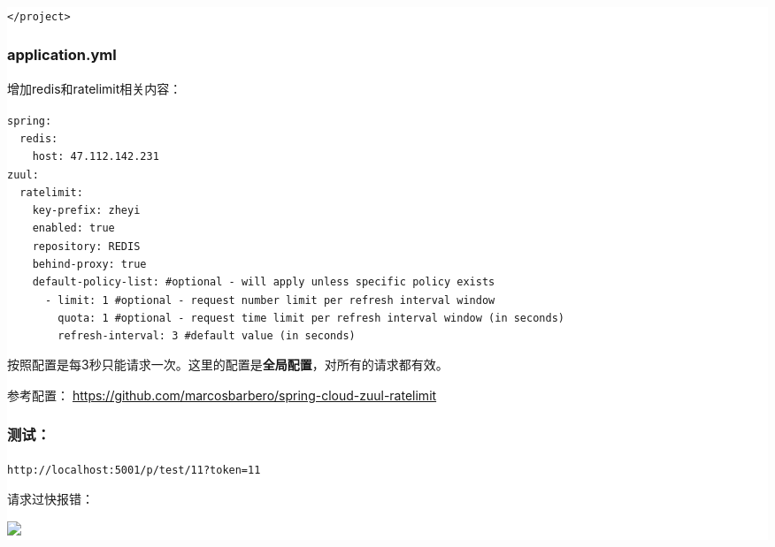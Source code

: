 	</project>


### application.yml

增加redis和ratelimit相关内容：

	spring:
	  redis:
	    host: 47.112.142.231
	zuul:
	  ratelimit:
	    key-prefix: zheyi
	    enabled: true
	    repository: REDIS
	    behind-proxy: true
	    default-policy-list: #optional - will apply unless specific policy exists
	      - limit: 1 #optional - request number limit per refresh interval window
	        quota: 1 #optional - request time limit per refresh interval window (in seconds)
	        refresh-interval: 3 #default value (in seconds)


按照配置是每3秒只能请求一次。这里的配置是**全局配置**，对所有的请求都有效。

参考配置： https://github.com/marcosbarbero/spring-cloud-zuul-ratelimit

### 测试：

	http://localhost:5001/p/test/11?token=11

请求过快报错：

![](../Images/6.png)


